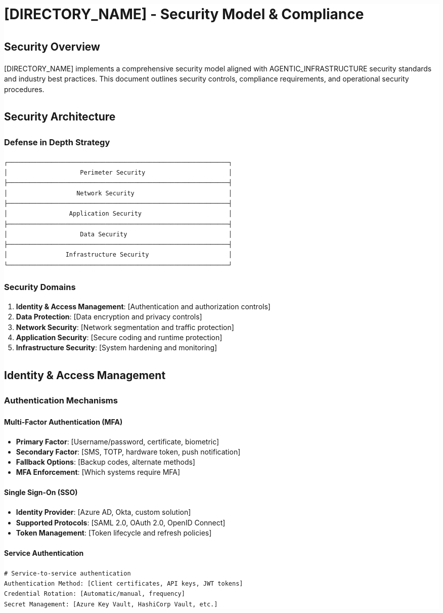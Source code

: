 # [DIRECTORY_NAME] - Security Model & Compliance

## Security Overview

[DIRECTORY_NAME] implements a comprehensive security model aligned with AGENTIC_INFRASTRUCTURE security standards and industry best practices. This document outlines security controls, compliance requirements, and operational security procedures.

## Security Architecture

### Defense in Depth Strategy
```
┌─────────────────────────────────────────────────────────────┐
│                    Perimeter Security                       │
├─────────────────────────────────────────────────────────────┤
│                   Network Security                          │
├─────────────────────────────────────────────────────────────┤
│                 Application Security                        │
├─────────────────────────────────────────────────────────────┤
│                    Data Security                            │
├─────────────────────────────────────────────────────────────┤
│                Infrastructure Security                      │
└─────────────────────────────────────────────────────────────┘
```

### Security Domains
1. **Identity & Access Management**: [Authentication and authorization controls]
2. **Data Protection**: [Data encryption and privacy controls]
3. **Network Security**: [Network segmentation and traffic protection]
4. **Application Security**: [Secure coding and runtime protection]
5. **Infrastructure Security**: [System hardening and monitoring]

## Identity & Access Management

### Authentication Mechanisms

#### Multi-Factor Authentication (MFA)
- **Primary Factor**: [Username/password, certificate, biometric]
- **Secondary Factor**: [SMS, TOTP, hardware token, push notification]
- **Fallback Options**: [Backup codes, alternate methods]
- **MFA Enforcement**: [Which systems require MFA]

#### Single Sign-On (SSO)
- **Identity Provider**: [Azure AD, Okta, custom solution]
- **Supported Protocols**: [SAML 2.0, OAuth 2.0, OpenID Connect]
- **Token Management**: [Token lifecycle and refresh policies]

#### Service Authentication
```
# Service-to-service authentication
Authentication Method: [Client certificates, API keys, JWT tokens]
Credential Rotation: [Automatic/manual, frequency]
Secret Management: [Azure Key Vault, HashiCorp Vault, etc.]
```
